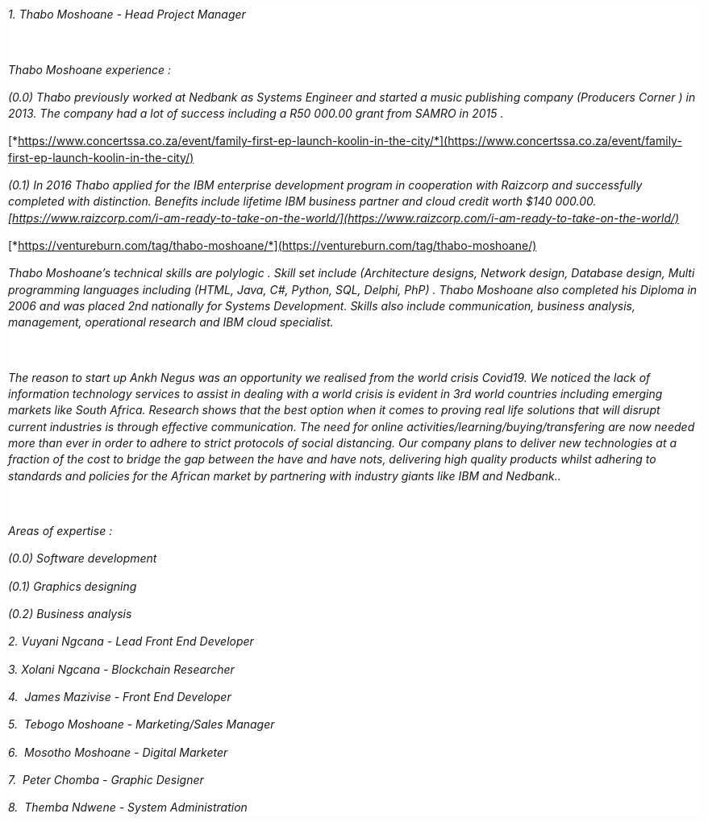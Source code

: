 *1. Thabo Moshoane - Head Project Manager*

   

*Thabo Moshoane experience :*

*(0.0) Thabo previously worked at Nedbank as Systems Engineer and started a music publishing company (Producers Corner ) in 2013. The company had a lot of success including a R50 000.00 grant from SAMRO in 2015 .*

[*https://www.concertssa.co.za/event/family-first-ep-launch-koolin-in-the-city/*](https://www.concertssa.co.za/event/family-first-ep-launch-koolin-in-the-city/)

*(0.1) In 2016 Thabo applied for the IBM enterprise development program in cooperation with Raizcorp and successfully completed with distinction. Benefits include lifetime IBM business partner and cloud credit worth $140 000.00. [https://www.raizcorp.com/i-am-ready-to-take-on-the-world/](https://www.raizcorp.com/i-am-ready-to-take-on-the-world/)*

[*https://ventureburn.com/tag/thabo-moshoane/*](https://ventureburn.com/tag/thabo-moshoane/)

*Thabo Moshoane’s technical skills are polylogic . Skill set include (Architecture designs, Network design, Database design, Multi programming languages including (HTML, Java, C#, Python, SQL, Delphi, PhP) . Thabo Moshoane also completed his Diploma in 2006 and was placed 2nd nationally for Systems Development. Skills also include communication, business analysis, management, operational research and IBM cloud specialist.*

 

*The reason to start up Ankh Negus was an opportunity we realised from the world crisis Covid19. We noticed the lack of information technology services to assist in dealing with a world crisis is evident in 3rd world countries including emerging markets like South Africa. Research shows that the best option when it comes to proving real life solutions that will disrupt current industries is through effective communication. The need for online activities/learning/buying/transfering are now needed more than ever in order to adhere to strict protocols of social distancing. Our company plans to deliver new technologies at a fraction of the cost to bridge the gap between the have and have nots, delivering high quality products whilst adhering to standards and policies for the African market by partnering with industry giants like IBM and Nedbank..*

 

*Areas of expertise :*

*(0.0) Software development*

*(0.1) Graphics designing*

*(0.2) Business analysis*

*2. Vuyani Ngcana - Lead Front End Developer*

*3. Xolani Ngcana - Blockchain Researcher*

*4.  James Mazivise - Front End Developer*

*5.  Tebogo Moshoane - Marketing/Sales Manager*

*6.  Mosotho Moshoane - Digital Marketer*

*7.  Peter Chomba - Graphic Designer*

*8.  Themba Ndwene - System Administration*
